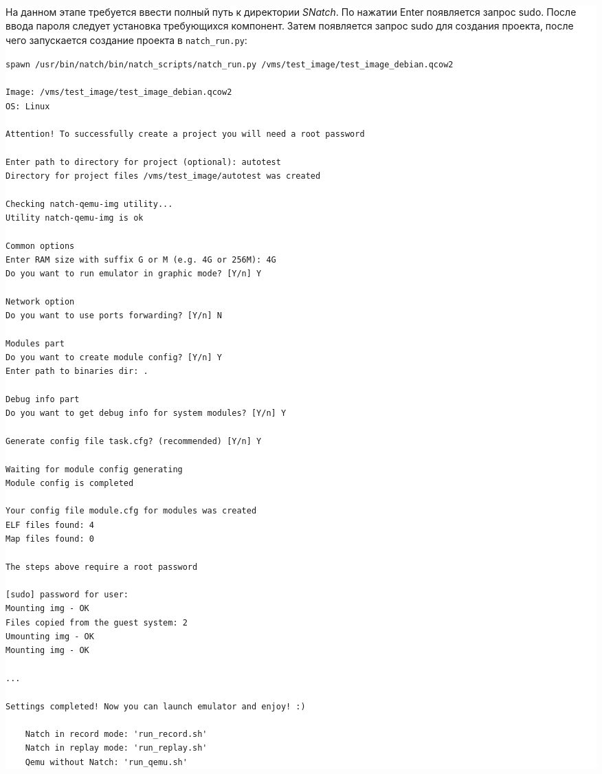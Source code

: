На данном этапе требуется ввести полный путь к директории *SNatch*.
По нажатии Enter появляется запрос sudo. После ввода пароля следует установка требующихся компонент.
Затем появляется запрос sudo для создания проекта, после чего запускается создание проекта в `natch_run.py`:

```
spawn /usr/bin/natch/bin/natch_scripts/natch_run.py /vms/test_image/test_image_debian.qcow2

Image: /vms/test_image/test_image_debian.qcow2
OS: Linux

Attention! To successfully create a project you will need a root password

Enter path to directory for project (optional): autotest
Directory for project files /vms/test_image/autotest was created

Checking natch-qemu-img utility...
Utility natch-qemu-img is ok

Common options
Enter RAM size with suffix G or M (e.g. 4G or 256M): 4G
Do you want to run emulator in graphic mode? [Y/n] Y

Network option
Do you want to use ports forwarding? [Y/n] N

Modules part
Do you want to create module config? [Y/n] Y
Enter path to binaries dir: .

Debug info part
Do you want to get debug info for system modules? [Y/n] Y

Generate config file task.cfg? (recommended) [Y/n] Y

Waiting for module config generating
Module config is completed

Your config file module.cfg for modules was created
ELF files found: 4
Map files found: 0

The steps above require a root password

[sudo] password for user:
Mounting img - OK
Files copied from the guest system: 2
Umounting img - OK
Mounting img - OK

...

Settings completed! Now you can launch emulator and enjoy! :)

	Natch in record mode: 'run_record.sh'
	Natch in replay mode: 'run_replay.sh'
	Qemu without Natch: 'run_qemu.sh'
```
